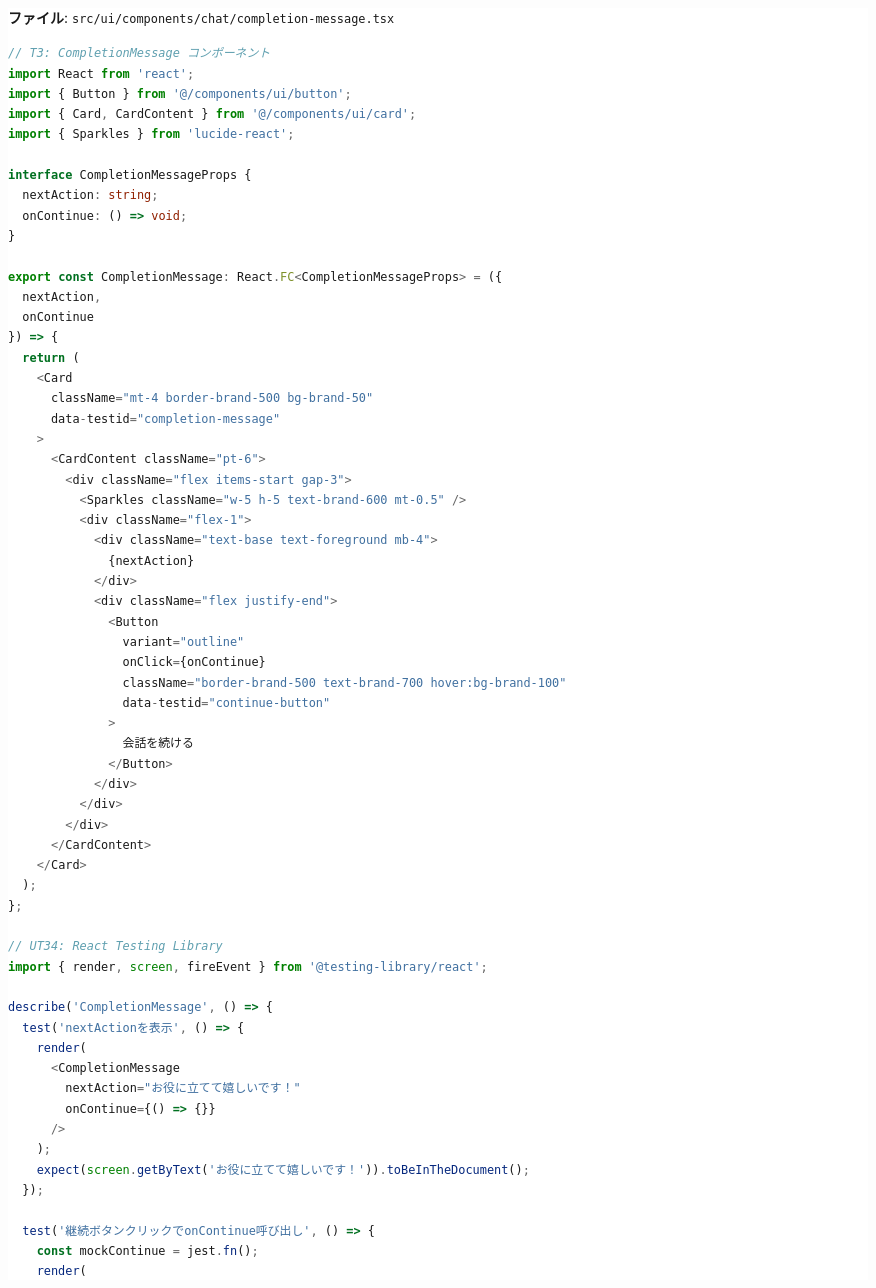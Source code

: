 **ファイル**: `src/ui/components/chat/completion-message.tsx`

```typescript
// T3: CompletionMessage コンポーネント
import React from 'react';
import { Button } from '@/components/ui/button';
import { Card, CardContent } from '@/components/ui/card';
import { Sparkles } from 'lucide-react';

interface CompletionMessageProps {
  nextAction: string;
  onContinue: () => void;
}

export const CompletionMessage: React.FC<CompletionMessageProps> = ({
  nextAction,
  onContinue
}) => {
  return (
    <Card
      className="mt-4 border-brand-500 bg-brand-50"
      data-testid="completion-message"
    >
      <CardContent className="pt-6">
        <div className="flex items-start gap-3">
          <Sparkles className="w-5 h-5 text-brand-600 mt-0.5" />
          <div className="flex-1">
            <div className="text-base text-foreground mb-4">
              {nextAction}
            </div>
            <div className="flex justify-end">
              <Button
                variant="outline"
                onClick={onContinue}
                className="border-brand-500 text-brand-700 hover:bg-brand-100"
                data-testid="continue-button"
              >
                会話を続ける
              </Button>
            </div>
          </div>
        </div>
      </CardContent>
    </Card>
  );
};

// UT34: React Testing Library
import { render, screen, fireEvent } from '@testing-library/react';

describe('CompletionMessage', () => {
  test('nextActionを表示', () => {
    render(
      <CompletionMessage
        nextAction="お役に立てて嬉しいです！"
        onContinue={() => {}}
      />
    );
    expect(screen.getByText('お役に立てて嬉しいです！')).toBeInTheDocument();
  });

  test('継続ボタンクリックでonContinue呼び出し', () => {
    const mockContinue = jest.fn();
    render(
```